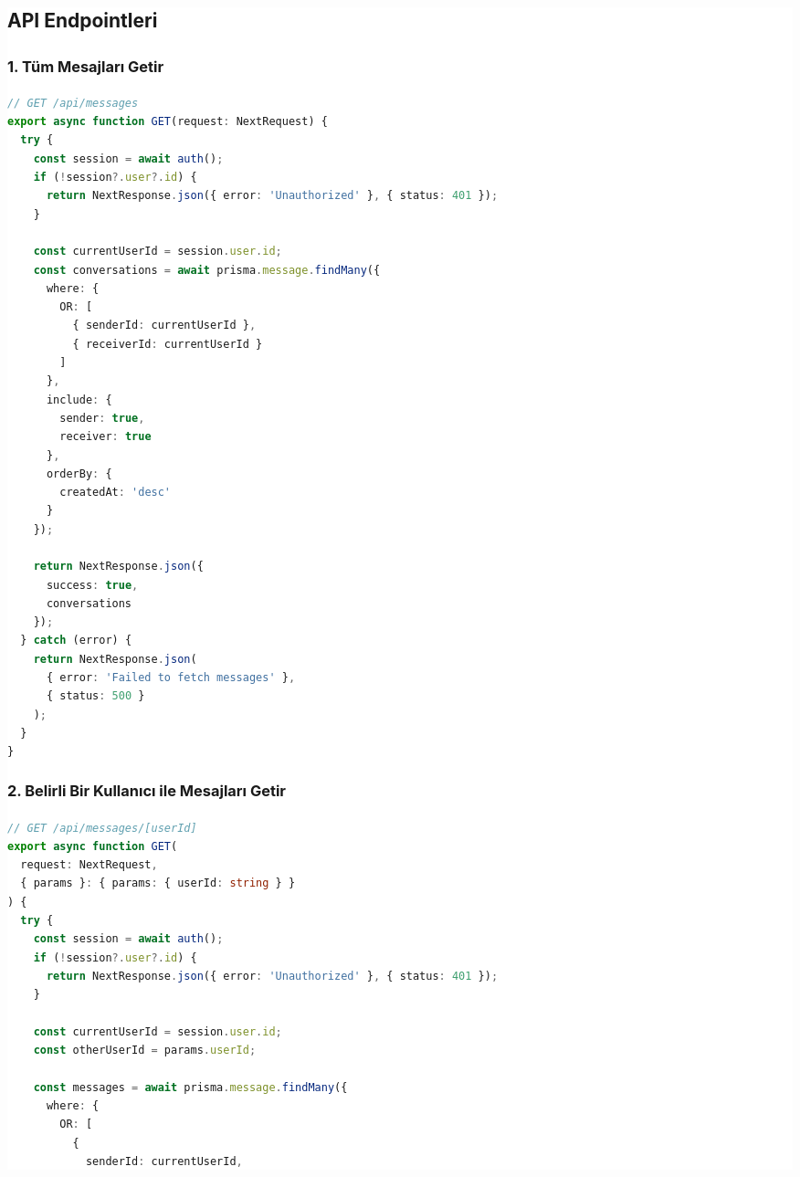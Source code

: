 ## API Endpointleri

### 1. Tüm Mesajları Getir
```typescript
// GET /api/messages
export async function GET(request: NextRequest) {
  try {
    const session = await auth();
    if (!session?.user?.id) {
      return NextResponse.json({ error: 'Unauthorized' }, { status: 401 });
    }

    const currentUserId = session.user.id;
    const conversations = await prisma.message.findMany({
      where: {
        OR: [
          { senderId: currentUserId },
          { receiverId: currentUserId }
        ]
      },
      include: {
        sender: true,
        receiver: true
      },
      orderBy: {
        createdAt: 'desc'
      }
    });

    return NextResponse.json({
      success: true,
      conversations
    });
  } catch (error) {
    return NextResponse.json(
      { error: 'Failed to fetch messages' },
      { status: 500 }
    );
  }
}
```

### 2. Belirli Bir Kullanıcı ile Mesajları Getir
```typescript
// GET /api/messages/[userId]
export async function GET(
  request: NextRequest,
  { params }: { params: { userId: string } }
) {
  try {
    const session = await auth();
    if (!session?.user?.id) {
      return NextResponse.json({ error: 'Unauthorized' }, { status: 401 });
    }

    const currentUserId = session.user.id;
    const otherUserId = params.userId;

    const messages = await prisma.message.findMany({
      where: {
        OR: [
          {
            senderId: currentUserId,
```
